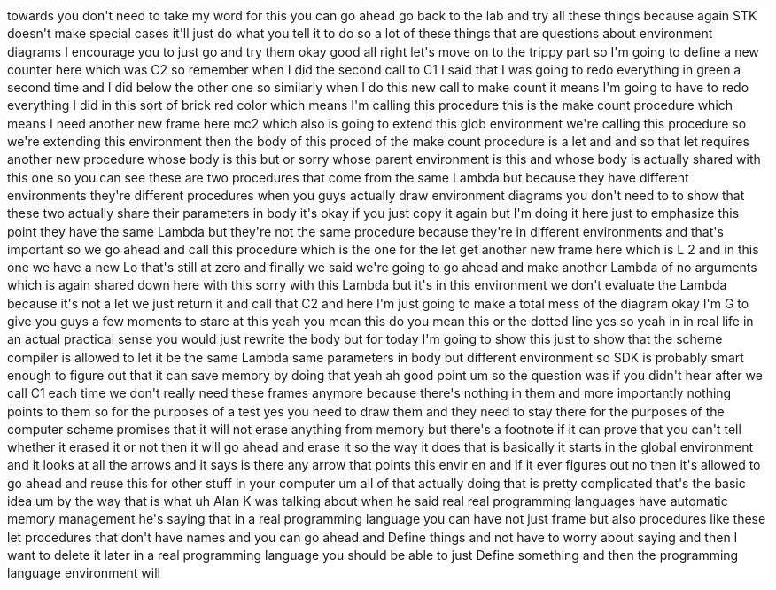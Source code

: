 towards you don't need to take my word for this you can go ahead go back to the lab and try all these things because
again STK doesn't make special cases it'll just do what you tell it to do so a lot of these things that are questions
about environment diagrams I encourage you to just go and try them
okay good all right let's move on to the trippy part
so I'm going to define a new counter here which was
C2 so remember when I did the second call to C1 I said that I was going to redo everything in green a second time
and I did below the other one so similarly when I do this new call to make count it means I'm going to have to
redo everything I did in this sort of brick red color which means I'm calling
this procedure this is the make count procedure which means I need another new frame
here mc2 which also is going to
extend this glob environment we're calling this procedure so we're
extending this environment then the body of this proced of the make count procedure is a let and
and so that let requires another new
procedure whose body is this but or sorry whose parent environment is this
and whose body is actually shared with this
one so you can see these are two procedures that come from the same Lambda but because they have different
environments they're different procedures when you guys actually draw environment diagrams you don't need to
to show that these two actually share their parameters in body it's okay if you just copy it again but I'm doing it
here just to emphasize this point they have the same Lambda but they're not the same procedure because they're in
different environments and that's important so we go ahead and call this
procedure which is the one for the let get another new frame here which is L
2 and in this one we have a new Lo that's still at
zero and finally we said we're going to go ahead and make another Lambda of no
arguments which is again shared down
here with this sorry with this Lambda but it's in this
environment we don't evaluate the Lambda because it's not a let we just return it
and call that C2 and here I'm just going to make a total mess of the
diagram okay I'm G to give you guys a few moments to stare at
this yeah
you mean this do you mean this or the dotted line yes so yeah in in real life in an
actual practical sense you would just rewrite the body but for today I'm going to show this just to show that the
scheme compiler is allowed to let it be the same Lambda same parameters in body but different
environment so SDK is probably smart enough to figure out that it can save memory by doing that
yeah ah good point um so the question was if you didn't hear after we call C1
each time we don't really need these frames anymore because there's nothing in them and more importantly nothing
points to them so for the purposes of a test yes you need to draw them and they
need to stay there for the purposes of the computer scheme promises that it
will not erase anything from memory but there's a footnote if it can
prove that you can't tell whether it erased it or not then it will go ahead and erase
it so the way it does that is basically it starts in the global environment and it looks at all the arrows and it says
is there any arrow that points this envir en and if it ever figures out no then it's allowed to go ahead and reuse
this for other stuff in your computer um all of that actually doing
that is pretty complicated that's the basic
idea um by the way that is what uh Alan K was talking about when he said real
real programming languages have automatic memory management he's saying that in a real programming language you
can have not just frame but also procedures like these let procedures that don't have names and you can go
ahead and Define things and not have to worry about saying and then I want to delete it later in a real programming
language you should be able to just Define something and then the programming language environment will